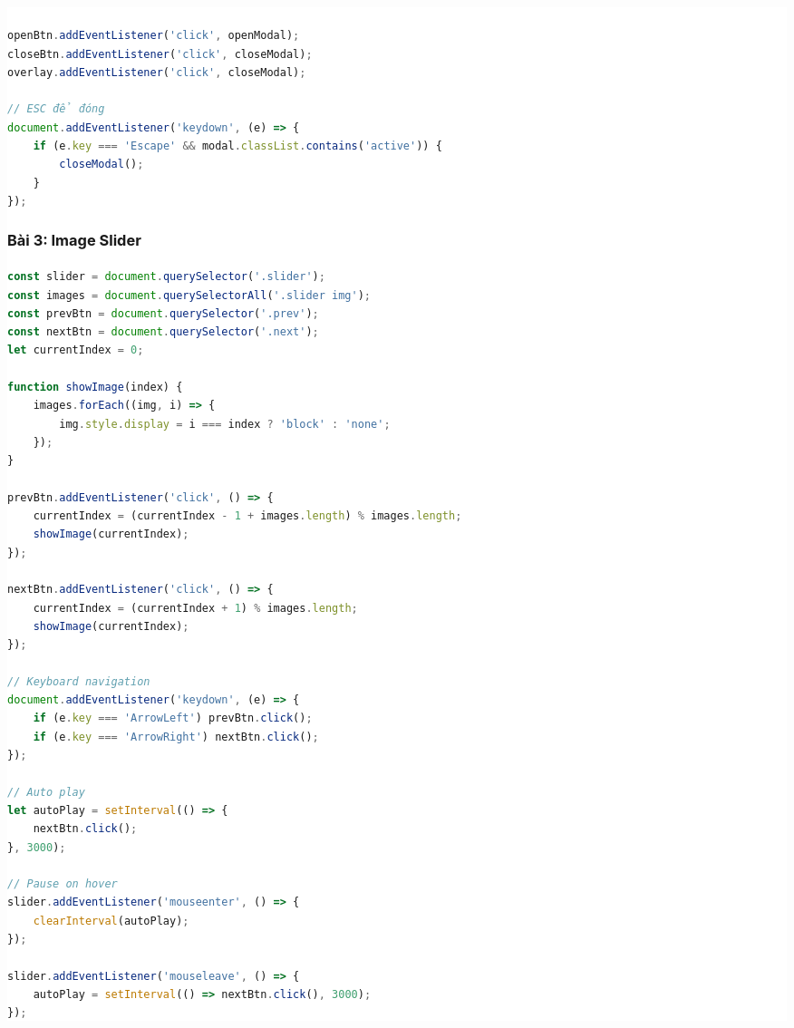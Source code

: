 ```javascript

openBtn.addEventListener('click', openModal);
closeBtn.addEventListener('click', closeModal);
overlay.addEventListener('click', closeModal);

// ESC để đóng
document.addEventListener('keydown', (e) => {
    if (e.key === 'Escape' && modal.classList.contains('active')) {
        closeModal();
    }
});
```

### Bài 3: Image Slider
```javascript
const slider = document.querySelector('.slider');
const images = document.querySelectorAll('.slider img');
const prevBtn = document.querySelector('.prev');
const nextBtn = document.querySelector('.next');
let currentIndex = 0;

function showImage(index) {
    images.forEach((img, i) => {
        img.style.display = i === index ? 'block' : 'none';
    });
}

prevBtn.addEventListener('click', () => {
    currentIndex = (currentIndex - 1 + images.length) % images.length;
    showImage(currentIndex);
});

nextBtn.addEventListener('click', () => {
    currentIndex = (currentIndex + 1) % images.length;
    showImage(currentIndex);
});

// Keyboard navigation
document.addEventListener('keydown', (e) => {
    if (e.key === 'ArrowLeft') prevBtn.click();
    if (e.key === 'ArrowRight') nextBtn.click();
});

// Auto play
let autoPlay = setInterval(() => {
    nextBtn.click();
}, 3000);

// Pause on hover
slider.addEventListener('mouseenter', () => {
    clearInterval(autoPlay);
});

slider.addEventListener('mouseleave', () => {
    autoPlay = setInterval(() => nextBtn.click(), 3000);
});
```
